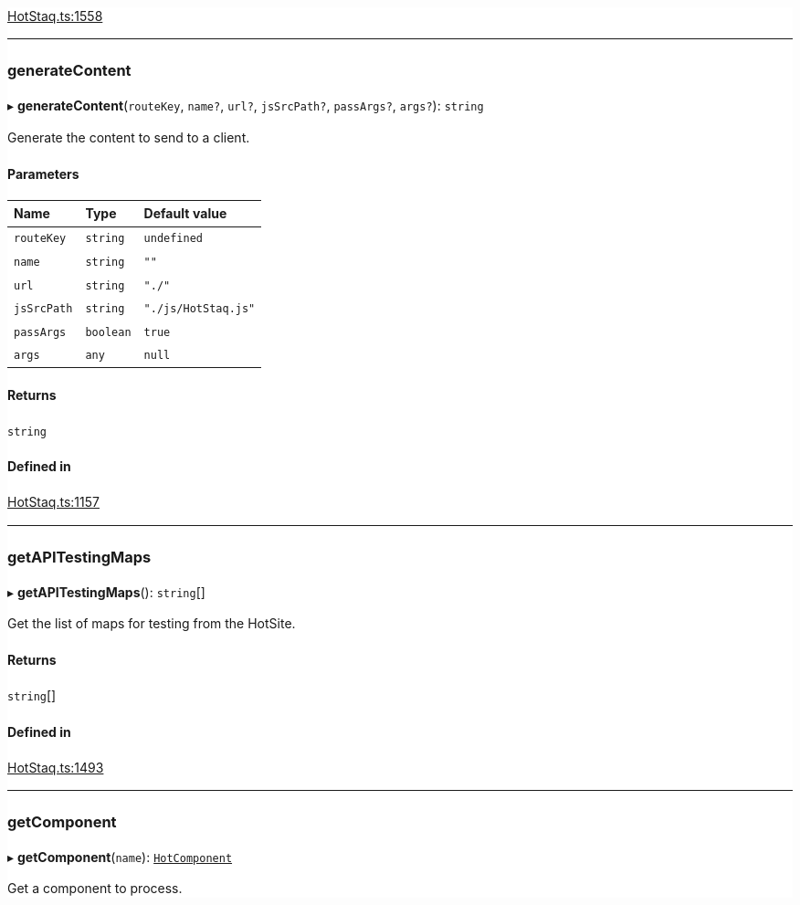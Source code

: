 [HotStaq.ts:1558](https://github.com/OurFreeLight/HotStaq/blob/a27c8f4/src/HotStaq.ts#L1558)

___

### generateContent

▸ **generateContent**(`routeKey`, `name?`, `url?`, `jsSrcPath?`, `passArgs?`, `args?`): `string`

Generate the content to send to a client.

#### Parameters

| Name | Type | Default value |
| :------ | :------ | :------ |
| `routeKey` | `string` | `undefined` |
| `name` | `string` | `""` |
| `url` | `string` | `"./"` |
| `jsSrcPath` | `string` | `"./js/HotStaq.js"` |
| `passArgs` | `boolean` | `true` |
| `args` | `any` | `null` |

#### Returns

`string`

#### Defined in

[HotStaq.ts:1157](https://github.com/OurFreeLight/HotStaq/blob/a27c8f4/src/HotStaq.ts#L1157)

___

### getAPITestingMaps

▸ **getAPITestingMaps**(): `string`[]

Get the list of maps for testing from the HotSite.

#### Returns

`string`[]

#### Defined in

[HotStaq.ts:1493](https://github.com/OurFreeLight/HotStaq/blob/a27c8f4/src/HotStaq.ts#L1493)

___

### getComponent

▸ **getComponent**(`name`): [`HotComponent`](HotComponent.md)

Get a component to process.
